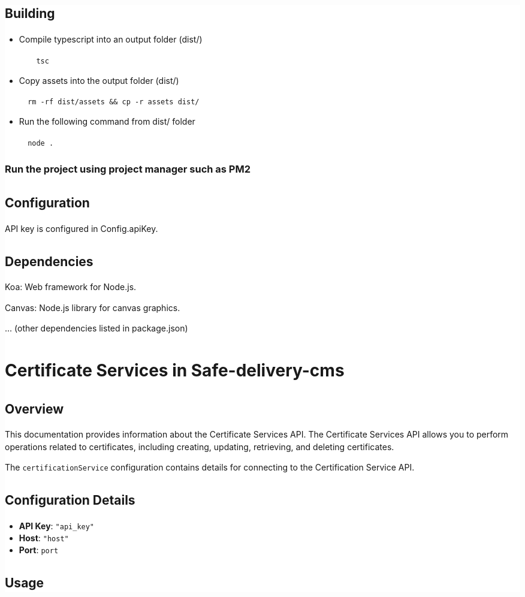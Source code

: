 ## Building

- Compile typescript into an output folder (dist/)

  ```
      tsc
  ```

- Copy assets into the output folder (dist/)

  ```
    rm -rf dist/assets && cp -r assets dist/
  ```

- Run the following command from dist/ folder

  ```
    node .
  ```

### Run the project using project manager such as PM2

## Configuration

API key is configured in Config.apiKey.

## Dependencies

Koa: Web framework for Node.js.

Canvas: Node.js library for canvas graphics.

... (other dependencies listed in package.json)


# Certificate Services in Safe-delivery-cms

## Overview

This documentation provides information about the Certificate Services API. The Certificate Services API allows you to perform operations related to certificates, including creating, updating, retrieving, and deleting certificates.

The `certificationService` configuration contains details for connecting to the Certification Service API.

## Configuration Details

- **API Key**: `"api_key"`
- **Host**: `"host"`
- **Port**: `port`

## Usage
